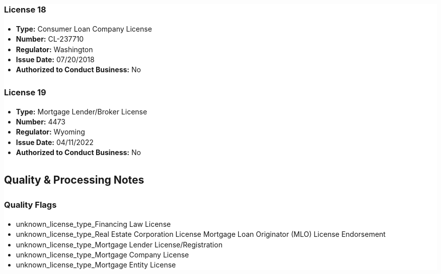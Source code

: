 ### License 18
- **Type:** Consumer Loan Company License
- **Number:** CL-237710
- **Regulator:** Washington
- **Issue Date:** 07/20/2018
- **Authorized to Conduct Business:** No

### License 19
- **Type:** Mortgage Lender/Broker License
- **Number:** 4473
- **Regulator:** Wyoming
- **Issue Date:** 04/11/2022
- **Authorized to Conduct Business:** No

## Quality & Processing Notes
### Quality Flags
- unknown_license_type_Financing Law License
- unknown_license_type_Real Estate Corporation License Mortgage Loan Originator (MLO) License Endorsement
- unknown_license_type_Mortgage Lender License/Registration
- unknown_license_type_Mortgage Company License
- unknown_license_type_Mortgage Entity License
